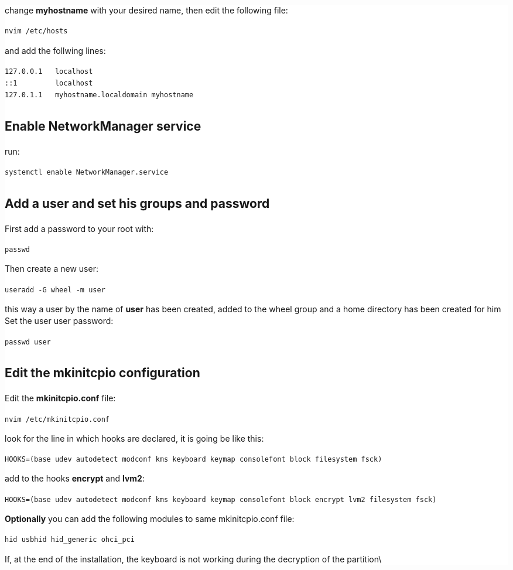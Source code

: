 change **myhostname** with your desired name, then edit the following file:
```
nvim /etc/hosts
```
and add the follwing lines:
```
127.0.0.1   localhost
::1         localhost
127.0.1.1   myhostname.localdomain myhostname
```

## Enable NetworkManager service
run:
```
systemctl enable NetworkManager.service
```

## Add a user and set his groups and password
First add a password to your root with:
```
passwd
```
Then create a new user:
```
useradd -G wheel -m user
```
this way a user by the name of **user** has been created, added to the wheel group and a home directory has been created for him
Set the user user password:
```
passwd user
```

## Edit the mkinitcpio configuration
Edit the **mkinitcpio.conf** file:
```
nvim /etc/mkinitcpio.conf
```
look for the line in which hooks are declared, it is going be like this:
```
HOOKS=(base udev autodetect modconf kms keyboard keymap consolefont block filesystem fsck)
```
add to the hooks **encrypt** and **lvm2**:
```
HOOKS=(base udev autodetect modconf kms keyboard keymap consolefont block encrypt lvm2 filesystem fsck)
```
**Optionally** you can add the following modules to same mkinitcpio.conf file:
```
hid usbhid hid_generic ohci_pci
```
If, at the end of the installation, the keyboard is not working during the decryption of the partition\
